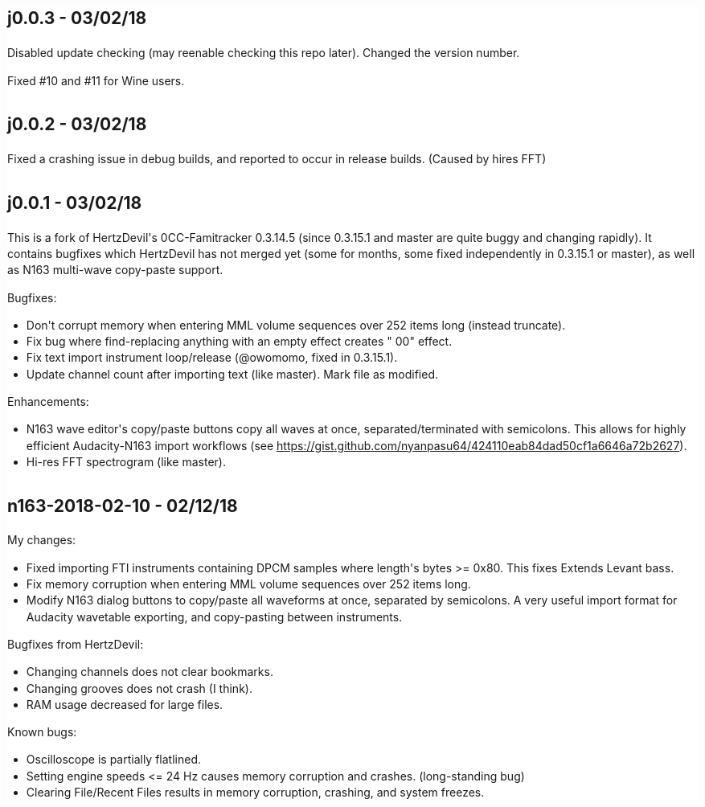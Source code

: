 ## j0.0.3 - 03/02/18

Disabled update checking (may reenable checking this repo later). Changed the version number.

Fixed #10 and #11 for Wine users.



## j0.0.2 - 03/02/18

Fixed a crashing issue in debug builds, and reported to occur in release builds. (Caused by hires FFT)



## j0.0.1 - 03/02/18

This is a fork of HertzDevil's 0CC-Famitracker 0.3.14.5 (since 0.3.15.1 and master are quite buggy and changing rapidly). It contains bugfixes which HertzDevil has not merged yet (some for months, some fixed independently in 0.3.15.1 or master), as well as N163 multi-wave copy-paste support.

Bugfixes:

- Don't corrupt memory when entering MML volume sequences over 252 items long (instead truncate).
- Fix bug where find-replacing anything with an empty effect creates " 00" effect.
- Fix text import instrument loop/release (@owomomo, fixed in 0.3.15.1).
- Update channel count after importing text (like master). Mark file as modified.

Enhancements:

- N163 wave editor's copy/paste buttons copy all waves at once, separated/terminated with semicolons. This allows for highly efficient Audacity-N163 import workflows (see https://gist.github.com/nyanpasu64/424110eab84dad50cf1a6646a72b2627).
- Hi-res FFT spectrogram (like master).



## n163-2018-02-10 - 02/12/18

My changes:
- Fixed importing FTI instruments containing DPCM samples where length's bytes >= 0x80. This fixes Extends Levant bass.
- Fix memory corruption when entering MML volume sequences over 252 items long.
- Modify N163 dialog buttons to copy/paste all waveforms at once, separated by  semicolons. A very useful import format for Audacity wavetable exporting,  and copy-pasting between instruments.

Bugfixes from HertzDevil:
- Changing channels does not clear bookmarks.
- Changing grooves does not crash (I think).
- RAM usage decreased for large files.

Known bugs:
- Oscilloscope is partially flatlined.
- Setting engine speeds <= 24 Hz causes memory corruption and crashes. (long-standing bug)
- Clearing File/Recent Files results in memory corruption, crashing, and system freezes.
